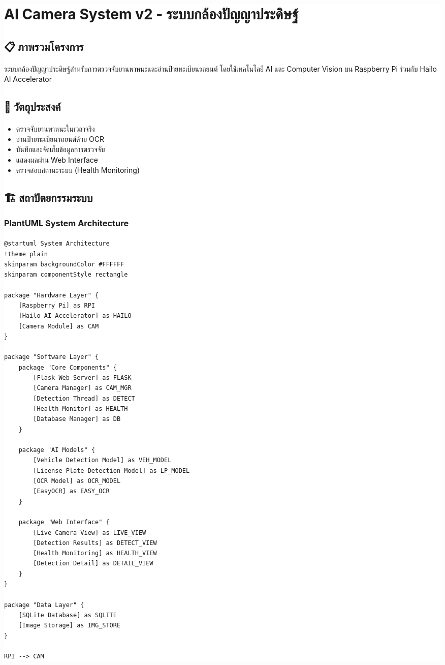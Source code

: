 # AI Camera System v2 - ระบบกล้องปัญญาประดิษฐ์

## 📋 ภาพรวมโครงการ

ระบบกล้องปัญญาประดิษฐ์สำหรับการตรวจจับยานพาหนะและอ่านป้ายทะเบียนรถยนต์ โดยใช้เทคโนโลยี AI และ Computer Vision บน Raspberry Pi ร่วมกับ Hailo AI Accelerator

## 🎯 วัตถุประสงค์

- ตรวจจับยานพาหนะในเวลาจริง
- อ่านป้ายทะเบียนรถยนต์ด้วย OCR
- บันทึกและจัดเก็บข้อมูลการตรวจจับ
- แสดงผลผ่าน Web Interface
- ตรวจสอบสถานะระบบ (Health Monitoring)

## 🏗️ สถาปัตยกรรมระบบ

### PlantUML System Architecture

```plantuml
@startuml System Architecture
!theme plain
skinparam backgroundColor #FFFFFF
skinparam componentStyle rectangle

package "Hardware Layer" {
    [Raspberry Pi] as RPI
    [Hailo AI Accelerator] as HAILO
    [Camera Module] as CAM
}

package "Software Layer" {
    package "Core Components" {
        [Flask Web Server] as FLASK
        [Camera Manager] as CAM_MGR
        [Detection Thread] as DETECT
        [Health Monitor] as HEALTH
        [Database Manager] as DB
    }
    
    package "AI Models" {
        [Vehicle Detection Model] as VEH_MODEL
        [License Plate Detection Model] as LP_MODEL
        [OCR Model] as OCR_MODEL
        [EasyOCR] as EASY_OCR
    }
    
    package "Web Interface" {
        [Live Camera View] as LIVE_VIEW
        [Detection Results] as DETECT_VIEW
        [Health Monitoring] as HEALTH_VIEW
        [Detection Detail] as DETAIL_VIEW
    }
}

package "Data Layer" {
    [SQLite Database] as SQLITE
    [Image Storage] as IMG_STORE
}

RPI --> CAM
```